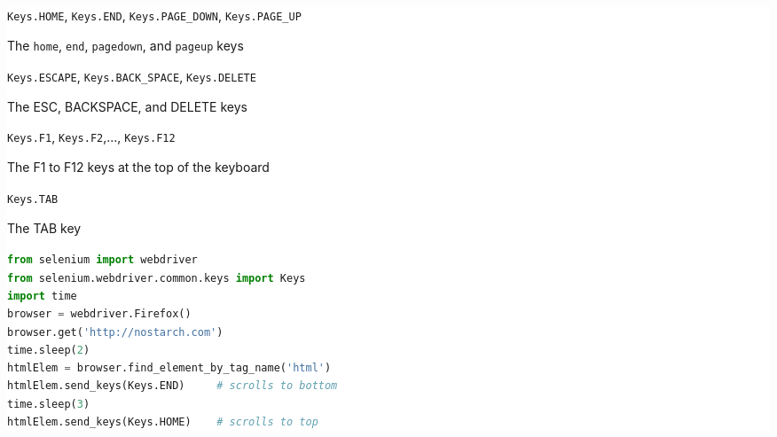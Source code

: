<tr class="calibre13">
<td valign="top" class="calibre17">
<p class="calibre4"><code class="literal2">Keys.HOME</code>, <code class="literal2">Keys.END</code>, <code class="literal2">Keys.PAGE_DOWN</code>, <code class="literal2">Keys.PAGE_UP</code></p>
</td>
<td valign="top" class="calibre18">
<p class="calibre4">The <code class="literal2">home</code>, <code class="literal2">end</code>, <code class="literal2">pagedown</code>, and <code class="literal2">pageup</code> keys</p>
</td>
</tr>
<tr class="calibre19">
<td valign="top" class="calibre17">
<p class="calibre4"><code class="literal2">Keys.ESCAPE</code>, <code class="literal2">Keys.BACK_SPACE</code>, <code class="literal2">Keys.DELETE</code></p>
</td>
<td valign="top" class="calibre18">
<p class="calibre4">The <span class="smaller">ESC</span>, <span class="smaller">BACKSPACE</span>, and <span class="smaller">DELETE</span> keys</p>
</td>
</tr>
<tr class="calibre13">
<td valign="top" class="calibre17">
<p class="calibre4"><code class="literal2">Keys.F1</code>, <code class="literal2">Keys.F2</code>,..., <code class="literal2">Keys.F12</code></p>
</td>
<td valign="top" class="calibre18">
<p class="calibre4">The F1 to F12 keys at the top of the keyboard</p>
</td>
</tr>
<tr class="calibre19">
<td valign="top" class="calibre20">
<p class="calibre4"><code class="literal2">Keys.TAB</code></p>
</td>
<td valign="top" class="calibre21">
<p class="calibre4">The <span class="smaller">TAB</span> key</p>
</td>
</tr>
</tbody>
</table>

```python
from selenium import webdriver
from selenium.webdriver.common.keys import Keys
import time
browser = webdriver.Firefox()
browser.get('http://nostarch.com')
time.sleep(2)
htmlElem = browser.find_element_by_tag_name('html')
htmlElem.send_keys(Keys.END)     # scrolls to bottom
time.sleep(3)
htmlElem.send_keys(Keys.HOME)    # scrolls to top
```
